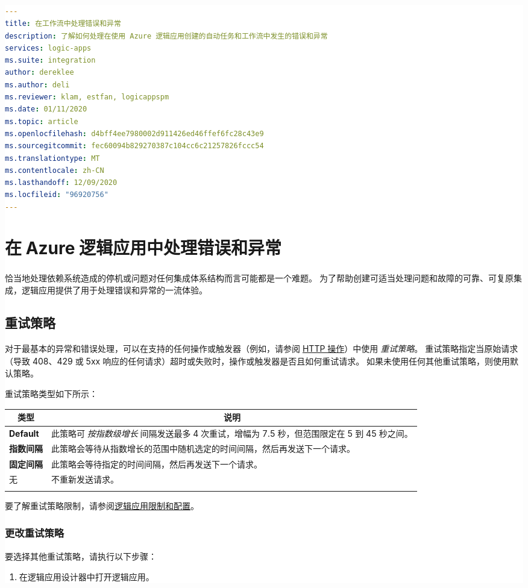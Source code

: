 ```yaml
---
title: 在工作流中处理错误和异常
description: 了解如何处理在使用 Azure 逻辑应用创建的自动任务和工作流中发生的错误和异常
services: logic-apps
ms.suite: integration
author: dereklee
ms.author: deli
ms.reviewer: klam, estfan, logicappspm
ms.date: 01/11/2020
ms.topic: article
ms.openlocfilehash: d4bff4ee7980002d911426ed46ffef6fc28c43e9
ms.sourcegitcommit: fec60094b829270387c104cc6c21257826fccc54
ms.translationtype: MT
ms.contentlocale: zh-CN
ms.lasthandoff: 12/09/2020
ms.locfileid: "96920756"
---
```

# <a name="handle-errors-and-exceptions-in-azure-logic-apps"></a>在 Azure 逻辑应用中处理错误和异常

恰当地处理依赖系统造成的停机或问题对任何集成体系结构而言可能都是一个难题。 为了帮助创建可适当处理问题和故障的可靠、可复原集成，逻辑应用提供了用于处理错误和异常的一流体验。

<a name="retry-policies"></a>

## <a name="retry-policies"></a>重试策略

对于最基本的异常和错误处理，可以在支持的任何操作或触发器（例如，请参阅 [HTTP 操作](../logic-apps/logic-apps-workflow-actions-triggers.md#http-trigger)）中使用 *重试策略*。 重试策略指定当原始请求（导致 408、429 或 5xx 响应的任何请求）超时或失败时，操作或触发器是否且如何重试请求。 如果未使用任何其他重试策略，则使用默认策略。

重试策略类型如下所示：

| 类型 | 说明 |
|------|-------------|
| **Default** | 此策略可 *按指数级增长* 间隔发送最多 4 次重试，增幅为 7.5 秒，但范围限定在 5 到 45 秒之间。 |
| **指数间隔**  | 此策略会等待从指数增长的范围中随机选定的时间间隔，然后再发送下一个请求。 |
| **固定间隔**  | 此策略会等待指定的时间间隔，然后再发送下一个请求。 |
| 无   | 不重新发送请求。 |
|||

要了解重试策略限制，请参阅[逻辑应用限制和配置](../logic-apps/logic-apps-limits-and-config.md#http-limits)。

### <a name="change-retry-policy"></a>更改重试策略

要选择其他重试策略，请执行以下步骤：

1. 在逻辑应用设计器中打开逻辑应用。
